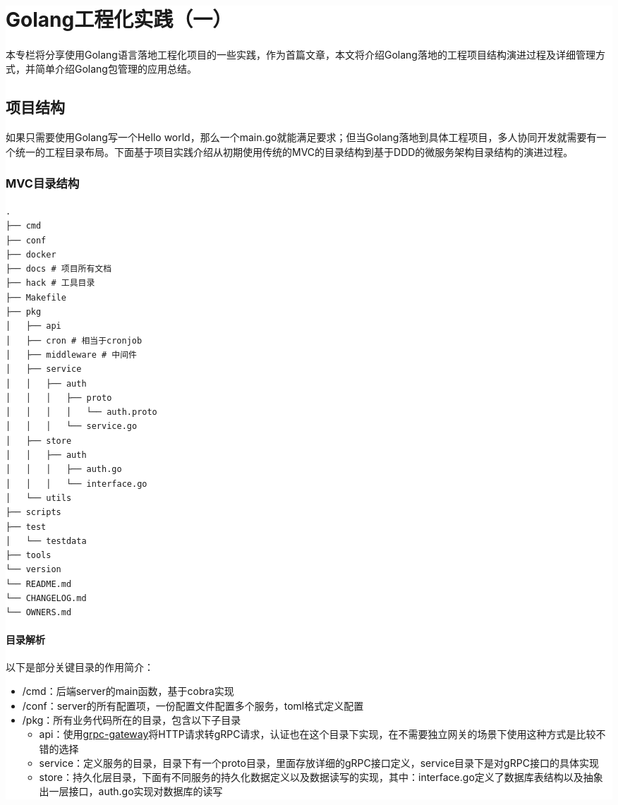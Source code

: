 # Golang工程化实践（一）

本专栏将分享使用Golang语言落地工程化项目的一些实践，作为首篇文章，本文将介绍Golang落地的工程项目结构演进过程及详细管理方式，并简单介绍Golang包管理的应用总结。

## 项目结构

如果只需要使用Golang写一个Hello world，那么一个main.go就能满足要求；但当Golang落地到具体工程项目，多人协同开发就需要有一个统一的工程目录布局。下面基于项目实践介绍从初期使用传统的MVC的目录结构到基于DDD的微服务架构目录结构的演进过程。

### MVC目录结构

```
.
├── cmd
├── conf
├── docker
├── docs # 项目所有文档
├── hack # 工具目录
├── Makefile
├── pkg
│   ├── api
│   ├── cron # 相当于cronjob
│   ├── middleware # 中间件
│   ├── service
│   │   ├── auth
│   │   │   ├── proto          
│   │   │   │   └── auth.proto
│   │   │   └── service.go
│   ├── store
│   │   ├── auth
│   │   │   ├── auth.go
│   │   │   └── interface.go
│   └── utils
├── scripts
├── test
│   └── testdata
├── tools
└── version
└── README.md
└── CHANGELOG.md
└── OWNERS.md
```

#### 目录解析

以下是部分关键目录的作用简介：

- /cmd：后端server的main函数，基于cobra实现
- /conf：server的所有配置项，一份配置文件配置多个服务，toml格式定义配置
- /pkg：所有业务代码所在的目录，包含以下子目录
  - api：使用[grpc-gateway](https://github.com/grpc-ecosystem/grpc-gateway)将HTTP请求转gRPC请求，认证也在这个目录下实现，在不需要独立网关的场景下使用这种方式是比较不错的选择
  - service：定义服务的目录，目录下有一个proto目录，里面存放详细的gRPC接口定义，service目录下是对gRPC接口的具体实现
  - store：持久化层目录，下面有不同服务的持久化数据定义以及数据读写的实现，其中：interface.go定义了数据库表结构以及抽象出一层接口，auth.go实现对数据库的读写
